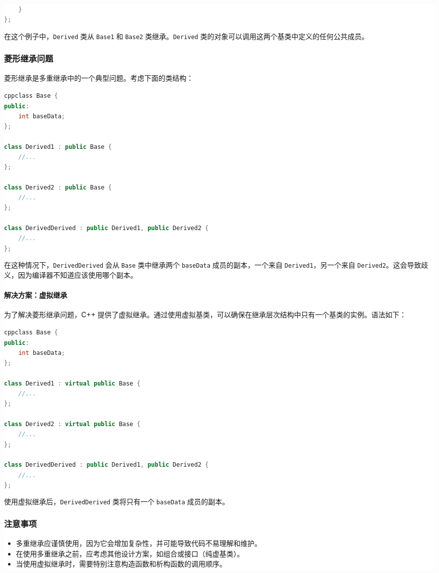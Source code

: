 ```cpp
    }
};
```

在这个例子中，`Derived` 类从 `Base1` 和 `Base2` 类继承。`Derived` 类的对象可以调用这两个基类中定义的任何公共成员。

### 菱形继承问题

菱形继承是多重继承中的一个典型问题。考虑下面的类结构：

```cpp
cppclass Base {
public:
    int baseData;
};

class Derived1 : public Base {
    //...
};

class Derived2 : public Base {
    //...
};

class DerivedDerived : public Derived1, public Derived2 {
    //...
};
```

在这种情况下，`DerivedDerived` 会从 `Base` 类中继承两个 `baseData` 成员的副本，一个来自 `Derived1`，另一个来自 `Derived2`。这会导致歧义，因为编译器不知道应该使用哪个副本。

#### 解决方案：虚拟继承

为了解决菱形继承问题，C++ 提供了虚拟继承。通过使用虚拟基类，可以确保在继承层次结构中只有一个基类的实例。语法如下：

```cpp
cppclass Base {
public:
    int baseData;
};

class Derived1 : virtual public Base {
    //...
};

class Derived2 : virtual public Base {
    //...
};

class DerivedDerived : public Derived1, public Derived2 {
    //...
};
```

使用虚拟继承后，`DerivedDerived` 类将只有一个 `baseData` 成员的副本。

### 注意事项

- 多重继承应谨慎使用，因为它会增加复杂性，并可能导致代码不易理解和维护。
- 在使用多重继承之前，应考虑其他设计方案，如组合或接口（纯虚基类）。
- 当使用虚拟继承时，需要特别注意构造函数和析构函数的调用顺序。
